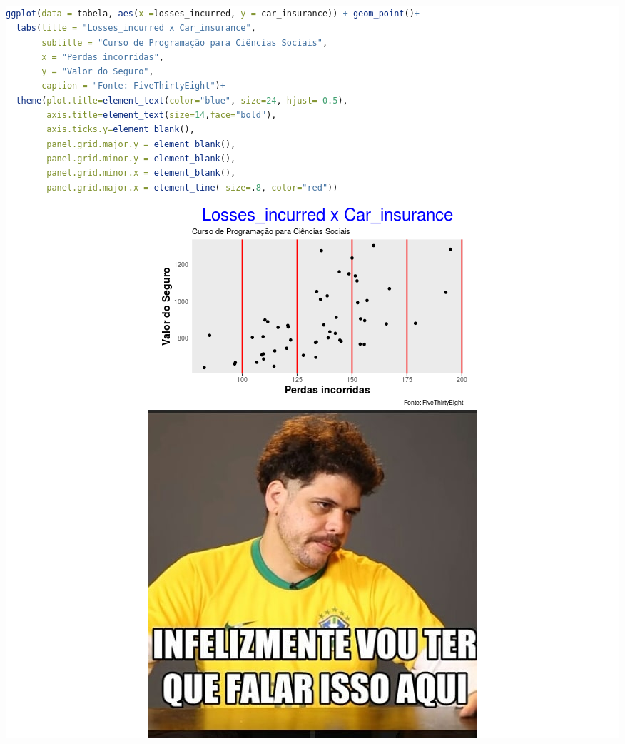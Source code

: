 
```r
ggplot(data = tabela, aes(x =losses_incurred, y = car_insurance)) + geom_point()+
  labs(title = "Losses_incurred x Car_insurance",
       subtitle = "Curso de Programação para Ciências Sociais",
       x = "Perdas incorridas", 
       y = "Valor do Seguro", 
       caption = "Fonte: FiveThirtyEight")+ 
  theme(plot.title=element_text(color="blue", size=24, hjust= 0.5),
        axis.title=element_text(size=14,face="bold"),
        axis.ticks.y=element_blank(),
        panel.grid.major.y = element_blank(),
        panel.grid.minor.y = element_blank(),
        panel.grid.minor.x = element_blank(),
        panel.grid.major.x = element_line( size=.8, color="red"))
```

<img src="figures//unnamed-chunk-33-1.png" title="plot of chunk unnamed-chunk-33" alt="plot of chunk unnamed-chunk-33" style="display: block; margin: auto;" />

<img src="img/imagem4.jpg" title="plot of chunk unnamed-chunk-34" alt="plot of chunk unnamed-chunk-34" style="display: block; margin: auto;" />
